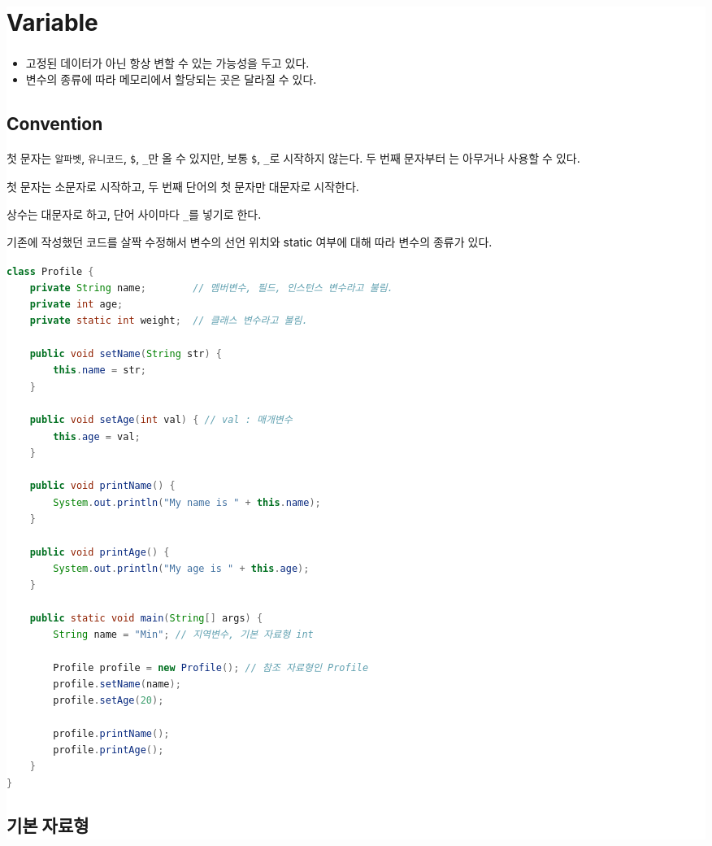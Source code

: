 # Variable

- 고정된 데이터가 아닌 항상 변할 수 있는 가능성을 두고 있다.
- 변수의 종류에 따라 메모리에서 할당되는 곳은 달라질 수 있다.

## Convention 
첫 문자는 `알파벳`, `유니코드`, `$`, `_`만 올 수 있지만, 보통 `$`, `_`로 시작하지 않는다. 두 번째 문자부터 는 아무거나 사용할 수 있다.

첫 문자는 소문자로 시작하고, 두 번째 단어의 첫 문자만 대문자로 시작한다.

상수는 대문자로 하고, 단어 사이마다 `_`를 넣기로 한다.

기존에 작성했던 코드를 살짝 수정해서 변수의 선언 위치와 static 여부에 대해 따라 변수의 종류가 있다.

```java
class Profile {
    private String name;        // 멤버변수, 필드, 인스턴스 변수라고 불림.
    private int age;             
    private static int weight;  // 클래스 변수라고 불림.
    
    public void setName(String str) {
        this.name = str;
    }

    public void setAge(int val) { // val : 매개변수
        this.age = val;
    }

    public void printName() {
        System.out.println("My name is " + this.name);
    }

    public void printAge() {
        System.out.println("My age is " + this.age);
    }

    public static void main(String[] args) {
        String name = "Min"; // 지역변수, 기본 자료형 int
        
        Profile profile = new Profile(); // 참조 자료형인 Profile
        profile.setName(name);
        profile.setAge(20);

        profile.printName();
        profile.printAge();
    }
}
```

## 기본 자료형 
